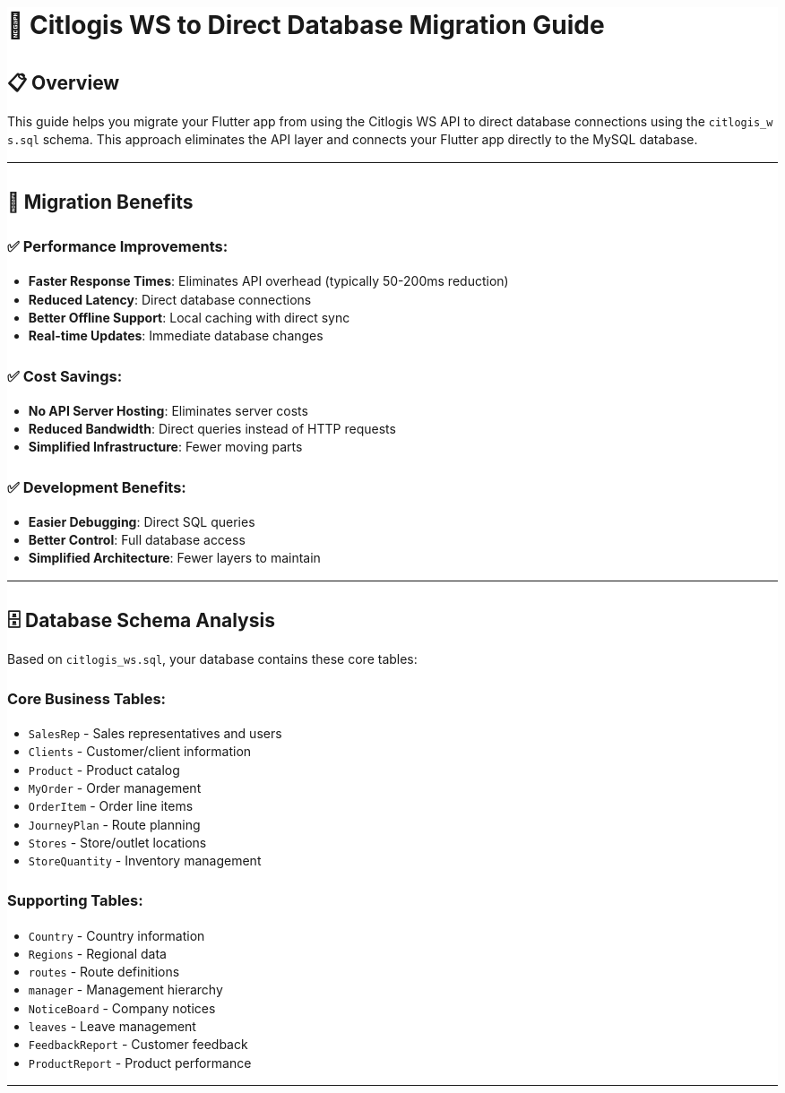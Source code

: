 # 🚀 Citlogis WS to Direct Database Migration Guide

## 📋 Overview

This guide helps you migrate your Flutter app from using the Citlogis WS API to direct database connections using the `citlogis_ws.sql` schema. This approach eliminates the API layer and connects your Flutter app directly to the MySQL database.

---

## 🎯 Migration Benefits

### ✅ **Performance Improvements:**
- **Faster Response Times**: Eliminates API overhead (typically 50-200ms reduction)
- **Reduced Latency**: Direct database connections
- **Better Offline Support**: Local caching with direct sync
- **Real-time Updates**: Immediate database changes

### ✅ **Cost Savings:**
- **No API Server Hosting**: Eliminates server costs
- **Reduced Bandwidth**: Direct queries instead of HTTP requests
- **Simplified Infrastructure**: Fewer moving parts

### ✅ **Development Benefits:**
- **Easier Debugging**: Direct SQL queries
- **Better Control**: Full database access
- **Simplified Architecture**: Fewer layers to maintain

---

## 🗄️ Database Schema Analysis

Based on `citlogis_ws.sql`, your database contains these core tables:

### **Core Business Tables:**
- `SalesRep` - Sales representatives and users
- `Clients` - Customer/client information
- `Product` - Product catalog
- `MyOrder` - Order management
- `OrderItem` - Order line items
- `JourneyPlan` - Route planning
- `Stores` - Store/outlet locations
- `StoreQuantity` - Inventory management

### **Supporting Tables:**
- `Country` - Country information
- `Regions` - Regional data
- `routes` - Route definitions
- `manager` - Management hierarchy
- `NoticeBoard` - Company notices
- `leaves` - Leave management
- `FeedbackReport` - Customer feedback
- `ProductReport` - Product performance

---
